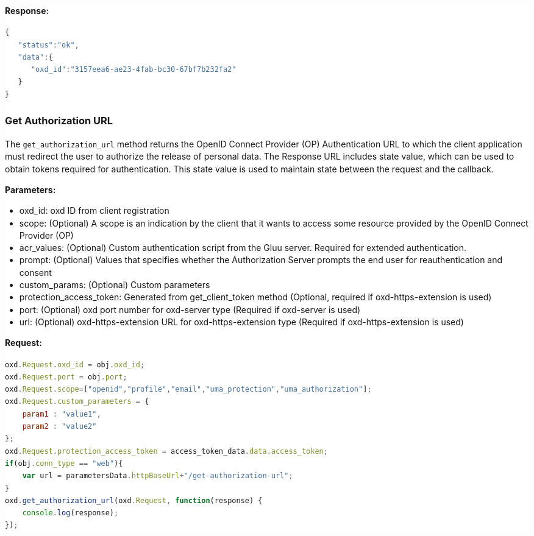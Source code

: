 **Response:**

```javascript
{
   "status":"ok",
   "data":{
      "oxd_id":"3157eea6-ae23-4fab-bc30-67bf7b232fa2"
   }
}
```


### Get Authorization URL

The `get_authorization_url` method returns the OpenID Connect Provider (OP) 
Authentication URL to which the client application must redirect the user to 
authorize the release of personal data. The Response URL includes state value, 
which can be used to obtain tokens required for authentication. This state value is used 
to maintain state between the request and the callback.

**Parameters:**

- oxd_id: oxd ID from client registration
- scope: (Optional) A scope is an indication by the client that it wants to access some resource provided by the OpenID Connect Provider (OP)
- acr_values: (Optional) Custom authentication script from the Gluu server.  Required for extended authentication. 
- prompt: (Optional) Values that specifies whether the Authorization Server prompts the end user for reauthentication and consent
- custom_params: (Optional) Custom parameters
- protection_access_token: Generated from get_client_token method (Optional, required if oxd-https-extension is used)
- port: (Optional) oxd port number for oxd-server type (Required if oxd-server is used)
- url: (Optional) oxd-https-extension URL for oxd-https-extension type (Required if oxd-https-extension is used)

**Request:**

```javascript
oxd.Request.oxd_id = obj.oxd_id;
oxd.Request.port = obj.port;
oxd.Request.scope=["openid","profile","email","uma_protection","uma_authorization"];
oxd.Request.custom_parameters = {
    param1 : "value1",
    param2 : "value2"
};
oxd.Request.protection_access_token = access_token_data.data.access_token;
if(obj.conn_type == "web"){
    var url = parametersData.httpBaseUrl+"/get-authorization-url";
}
oxd.get_authorization_url(oxd.Request, function(response) {
    console.log(response); 
});
```
